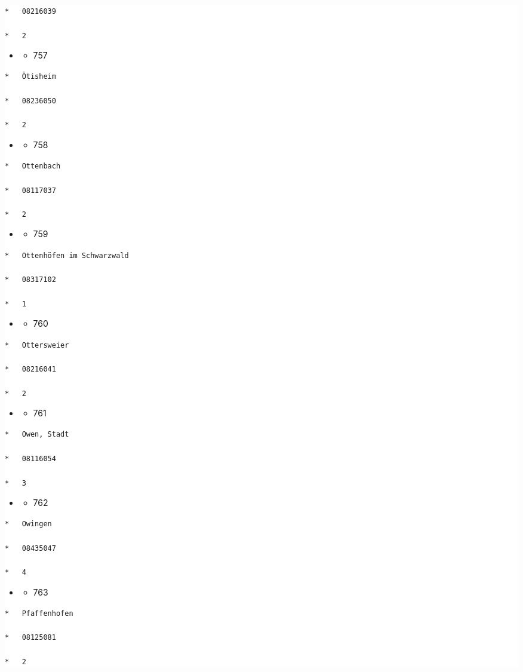     *   08216039

    *   2


*    *   757

    *   Ötisheim

    *   08236050

    *   2


*    *   758

    *   Ottenbach

    *   08117037

    *   2


*    *   759

    *   Ottenhöfen im Schwarzwald

    *   08317102

    *   1


*    *   760

    *   Ottersweier

    *   08216041

    *   2


*    *   761

    *   Owen, Stadt

    *   08116054

    *   3


*    *   762

    *   Owingen

    *   08435047

    *   4


*    *   763

    *   Pfaffenhofen

    *   08125081

    *   2

